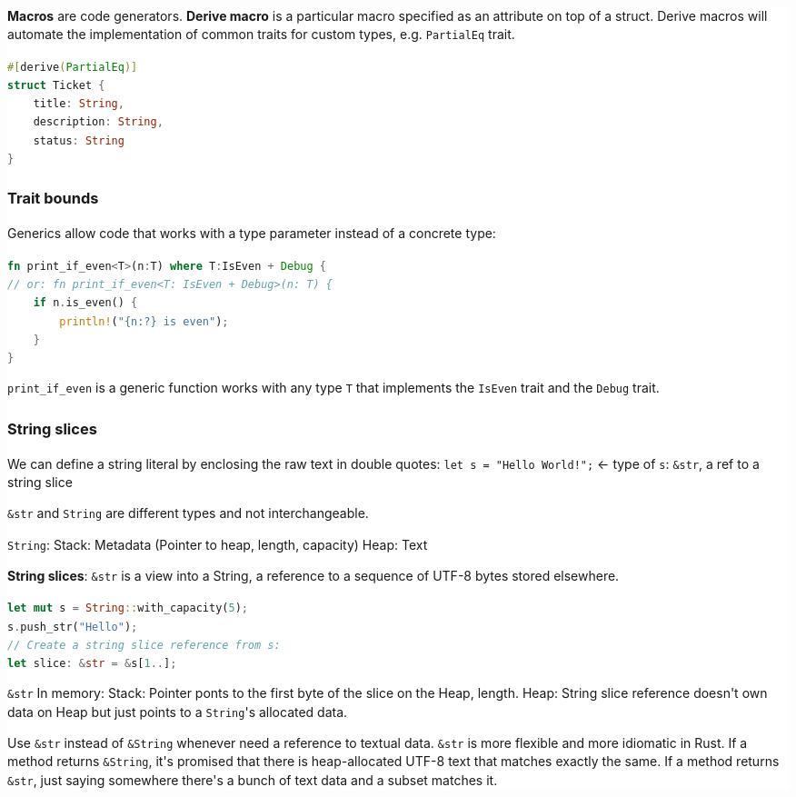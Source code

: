 **Macros** are code generators.
**Derive macro** is a particular macro specified as an attribute on top of a struct.
Derive macros will automate the implementation of common traits for custom types, e.g. `PartialEq` trait.

```rust
#[derive(PartialEq)]
struct Ticket {
    title: String,
    description: String,
    status: String
}
```

### Trait bounds

Generics allow code that works with a type parameter instead of a concrete type:

```rust
fn print_if_even<T>(n:T) where T:IsEven + Debug {
// or: fn print_if_even<T: IsEven + Debug>(n: T) {
    if n.is_even() {
        println!("{n:?} is even");
    }
}
```

`print_if_even` is a generic function works with any type `T` that implements the `IsEven` trait and the `Debug` trait.

### String slices

We can define a string literal by enclosing the raw text in double quotes:
`let s = "Hello World!";` <- type of `s`: `&str`, a ref to a string slice

`&str` and `String` are different types and not interchangeable.

`String`:
Stack: Metadata (Pointer to heap, length, capacity)
Heap: Text

**String slices**: `&str` is a view into a String, a reference to a sequence of UTF-8 bytes stored elsewhere.

```rust
let mut s = String::with_capacity(5);
s.push_str("Hello");
// Create a string slice reference from s:
let slice: &str = &s[1..];
```

`&str` In memory:
Stack: Pointer ponts to the first byte of the slice on the Heap, length.
Heap: String slice reference doesn't own data on Heap but just points to a `String`'s allocated data.

Use `&str` instead of `&String` whenever need a reference to textual data. `&str` is more flexible and more idiomatic in Rust.
If a method returns `&String`, it's promised that there is heap-allocated UTF-8 text that matches exactly the same.
If a method returns `&str`, just saying somewhere there's a bunch of text data and a subset matches it.
